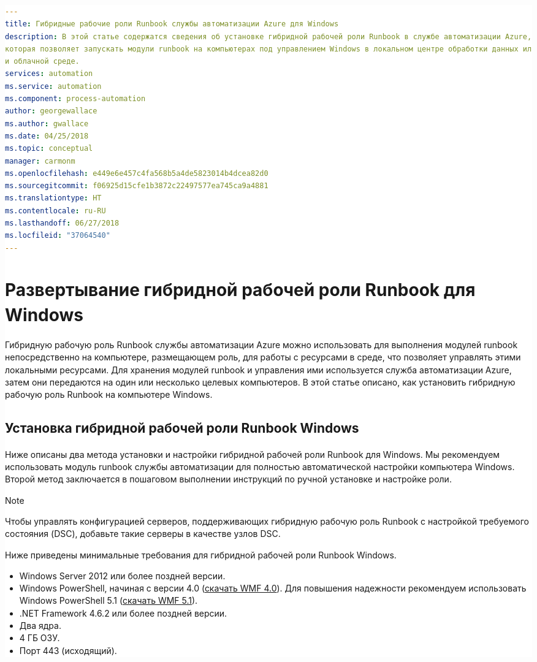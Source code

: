 ```yaml
---
title: Гибридные рабочие роли Runbook службы автоматизации Azure для Windows
description: В этой статье содержатся сведения об установке гибридной рабочей роли Runbook в службе автоматизации Azure, которая позволяет запускать модули runbook на компьютерах под управлением Windows в локальном центре обработки данных или облачной среде.
services: automation
ms.service: automation
ms.component: process-automation
author: georgewallace
ms.author: gwallace
ms.date: 04/25/2018
ms.topic: conceptual
manager: carmonm
ms.openlocfilehash: e449e6e457c4fa568b5a4de5823014b4dcea82d0
ms.sourcegitcommit: f06925d15cfe1b3872c22497577ea745ca9a4881
ms.translationtype: HT
ms.contentlocale: ru-RU
ms.lasthandoff: 06/27/2018
ms.locfileid: "37064540"
---
```

# <a name="deploy-a-windows-hybrid-runbook-worker"></a>Развертывание гибридной рабочей роли Runbook для Windows

Гибридную рабочую роль Runbook службы автоматизации Azure можно использовать для выполнения модулей runbook непосредственно на компьютере, размещающем роль, для работы с ресурсами в среде, что позволяет управлять этими локальными ресурсами. Для хранения модулей runbook и управления ими используется служба автоматизации Azure, затем они передаются на один или несколько целевых компьютеров. В этой статье описано, как установить гибридную рабочую роль Runbook на компьютере Windows.

## <a name="installing-the-windows-hybrid-runbook-worker"></a>Установка гибридной рабочей роли Runbook Windows

Ниже описаны два метода установки и настройки гибридной рабочей роли Runbook для Windows. Мы рекомендуем использовать модуль runbook службы автоматизации для полностью автоматической настройки компьютера Windows. Второй метод заключается в пошаговом выполнении инструкций по ручной установке и настройке роли.

> [!NOTE]
> Чтобы управлять конфигурацией серверов, поддерживающих гибридную рабочую роль Runbook с настройкой требуемого состояния (DSC), добавьте такие серверы в качестве узлов DSC.

Ниже приведены минимальные требования для гибридной рабочей роли Runbook Windows.

* Windows Server 2012 или более поздней версии.
* Windows PowerShell, начиная с версии 4.0 ([скачать WMF 4.0](https://www.microsoft.com/download/details.aspx?id=40855)). Для повышения надежности рекомендуем использовать Windows PowerShell 5.1 ([скачать WMF 5.1](https://www.microsoft.com/download/details.aspx?id=54616)).
* .NET Framework 4.6.2 или более поздней версии.
* Два ядра.
* 4 ГБ ОЗУ.
* Порт 443 (исходящий).
